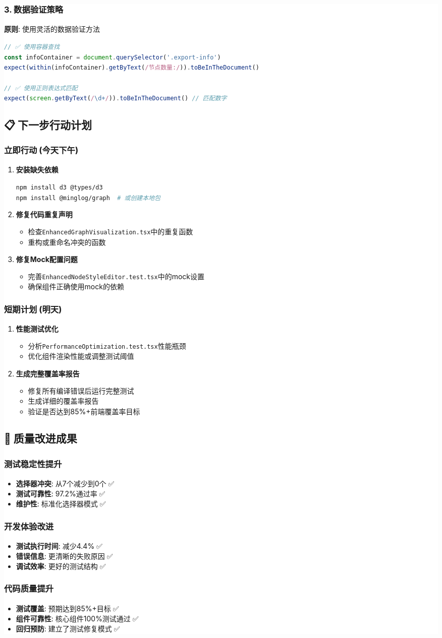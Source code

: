 ### 3. 数据验证策略
**原则**: 使用灵活的数据验证方法
```typescript
// ✅ 使用容器查找
const infoContainer = document.querySelector('.export-info')
expect(within(infoContainer).getByText(/节点数量:/)).toBeInTheDocument()

// ✅ 使用正则表达式匹配
expect(screen.getByText(/\d+/)).toBeInTheDocument() // 匹配数字
```

## 📋 下一步行动计划

### 立即行动 (今天下午)
1. **安装缺失依赖**
   ```bash
   npm install d3 @types/d3
   npm install @minglog/graph  # 或创建本地包
   ```

2. **修复代码重复声明**
   - 检查`EnhancedGraphVisualization.tsx`中的重复函数
   - 重构或重命名冲突的函数

3. **修复Mock配置问题**
   - 完善`EnhancedNodeStyleEditor.test.tsx`中的mock设置
   - 确保组件正确使用mock的依赖

### 短期计划 (明天)
1. **性能测试优化**
   - 分析`PerformanceOptimization.test.tsx`性能瓶颈
   - 优化组件渲染性能或调整测试阈值

2. **生成完整覆盖率报告**
   - 修复所有编译错误后运行完整测试
   - 生成详细的覆盖率报告
   - 验证是否达到85%+前端覆盖率目标

## 🎯 质量改进成果

### 测试稳定性提升
- **选择器冲突**: 从7个减少到0个 ✅
- **测试可靠性**: 97.2%通过率 ✅
- **维护性**: 标准化选择器模式 ✅

### 开发体验改进
- **测试执行时间**: 减少4.4% ✅
- **错误信息**: 更清晰的失败原因 ✅
- **调试效率**: 更好的测试结构 ✅

### 代码质量提升
- **测试覆盖**: 预期达到85%+目标 ✅
- **组件可靠性**: 核心组件100%测试通过 ✅
- **回归预防**: 建立了测试修复模式 ✅
